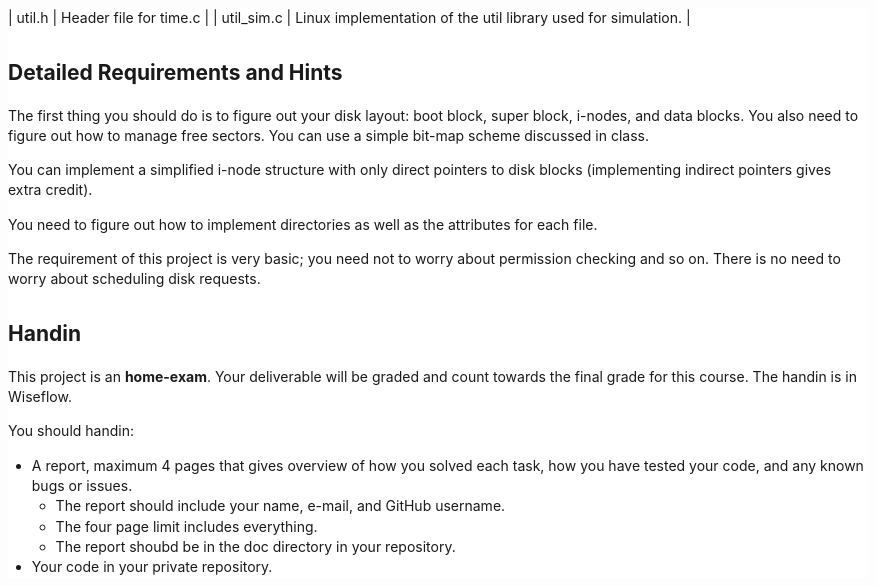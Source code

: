 | util.h 	      | Header file for time.c |
| util_sim.c 	  | Linux implementation of the util library used for simulation. |

## Detailed Requirements and Hints

The first thing you should do is to figure out your disk layout: boot block, super block, i-nodes, and data blocks.  You also need to figure out how to manage free sectors. You can use a simple bit-map scheme discussed in class.

You can implement a simplified i-node structure with only direct pointers to disk blocks (implementing indirect pointers gives extra credit).

You need to figure out how to implement directories as well as the attributes for each file.

The requirement of this project is very basic; you need not to worry about permission checking and so on. There is no need to worry about scheduling disk requests.

## Handin

This project is an **home-exam**. Your deliverable will be graded and count towards the final grade for this course. The handin is in Wiseflow.

You should handin:
* A report, maximum 4 pages that gives overview of how you solved each task, how you have tested your code, and any known bugs or issues.
    * The report should include your name, e-mail, and GitHub username.
    * The four page limit includes everything.
    * The report shoubd be in the doc directory in your repository.
* Your code in your private repository.


